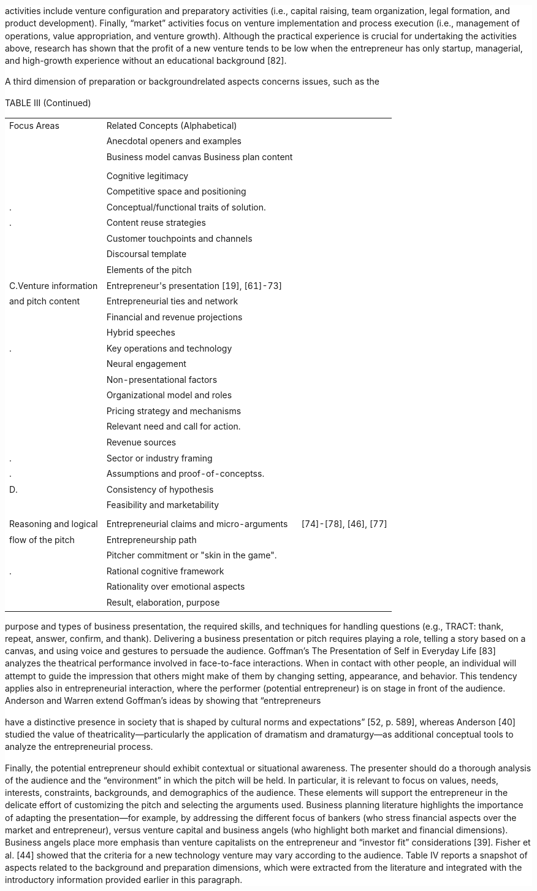 activities include venture configuration and preparatory activities (i.e., capital raising, team organization, legal formation, and product development). Finally, “market” activities focus on venture implementation and process execution (i.e., management of operations, value appropriation, and venture growth). Although the practical experience is crucial for undertaking the activities above, research has shown that the profit of a new venture tends to be low when the entrepreneur has only startup, managerial, and high-growth experience without an educational background [82].

A third dimension of preparation or backgroundrelated aspects concerns issues, such as the

TABLE III (Continued)   

<html><body><table><tr><td>Focus Areas</td><td>Related Concepts (Alphabetical)</td></tr><tr><td></td><td>Anecdotal openers and examples</td></tr><tr><td></td><td>Business model canvas Business plan content</td></tr><tr><td></td><td></td></tr><tr><td></td><td>Cognitive legitimacy</td></tr><tr><td></td><td>Competitive space and positioning</td></tr><tr><td>.</td><td>Conceptual/functional traits of solution.</td></tr><tr><td>.</td><td>Content reuse strategies</td></tr><tr><td></td><td>Customer touchpoints and channels</td></tr><tr><td></td><td>Discoursal template</td></tr><tr><td></td><td>Elements of the pitch</td></tr><tr><td>C.Venture information</td><td>Entrepreneur&#x27;s presentation [19], [61]-73]</td></tr><tr><td>and pitch content</td><td>Entrepreneurial ties and network</td></tr><tr><td></td><td>Financial and revenue projections</td></tr><tr><td></td><td>Hybrid speeches</td></tr><tr><td>.</td><td>Key operations and technology</td></tr><tr><td></td><td>Neural engagement</td></tr><tr><td></td><td>Non-presentational factors</td></tr><tr><td></td><td>Organizational model and roles</td></tr><tr><td></td><td>Pricing strategy and mechanisms</td></tr><tr><td></td><td>Relevant need and call for action.</td></tr><tr><td></td><td>Revenue sources</td></tr><tr><td>.</td><td>Sector or industry framing</td></tr><tr><td>.</td><td>Assumptions and proof-of-conceptss.</td></tr><tr><td>D.</td><td>Consistency of hypothesis</td><td></td></tr><tr><td></td><td>Feasibility and marketability</td><td></td></tr><tr><td></td><td></td><td></td></tr><tr><td>Reasoning and logical</td><td>Entrepreneurial claims and micro-arguments</td><td>[74]-[78], [46], [77]</td></tr><tr><td>flow of the pitch</td><td>Entrepreneurship path</td><td></td></tr><tr><td></td><td>Pitcher commitment or &quot;skin in the game&quot;.</td><td></td></tr><tr><td>.</td><td>Rational cognitive framework</td><td></td></tr><tr><td></td><td>Rationality over emotional aspects</td><td></td></tr><tr><td></td><td>Result, elaboration, purpose</td><td></td></tr></table></body></html>

purpose and types of business presentation, the required skills, and techniques for handling questions (e.g., TRACT: thank, repeat, answer, confirm, and thank). Delivering a business presentation or pitch requires playing a role, telling a story based on a canvas, and using voice and gestures to persuade the audience. Goffman’s The Presentation of Self in Everyday Life [83] analyzes the theatrical performance involved in face-to-face interactions. When in contact with other people, an individual will attempt to guide the impression that others might make of them by changing setting, appearance, and behavior. This tendency applies also in entrepreneurial interaction, where the performer (potential entrepreneur) is on stage in front of the audience. Anderson and Warren extend Goffman’s ideas by showing that “entrepreneurs

have a distinctive presence in society that is shaped by cultural norms and expectations” [52, p. 589], whereas Anderson [40] studied the value of theatricality—particularly the application of dramatism and dramaturgy—as additional conceptual tools to analyze the entrepreneurial process.

Finally, the potential entrepreneur should exhibit contextual or situational awareness. The presenter should do a thorough analysis of the audience and the “environment” in which the pitch will be held. In particular, it is relevant to focus on values, needs, interests, constraints, backgrounds, and demographics of the audience. These elements will support the entrepreneur in the delicate effort of customizing the pitch and selecting the arguments used. Business planning literature highlights the importance of adapting the presentation—for example, by addressing the different focus of bankers (who stress financial aspects over the market and entrepreneur), versus venture capital and business angels (who highlight both market and financial dimensions). Business angels place more emphasis than venture capitalists on the entrepreneur and “investor fit” considerations [39]. Fisher et al. [44] showed that the criteria for a new technology venture may vary according to the audience. Table IV reports a snapshot of aspects related to the background and preparation dimensions, which were extracted from the literature and integrated with the introductory information provided earlier in this paragraph.
